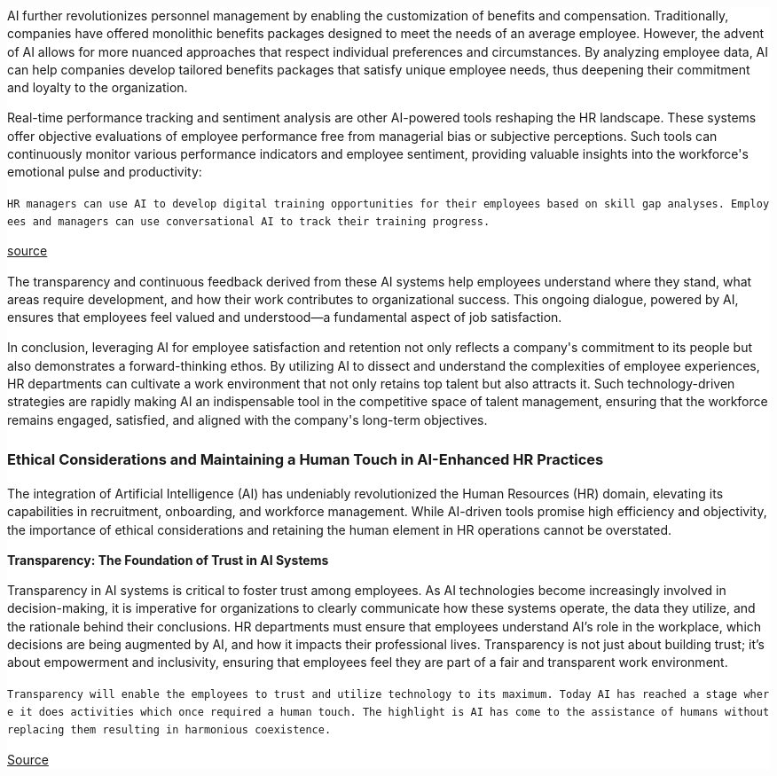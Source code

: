 AI further revolutionizes personnel management by enabling the customization of benefits and compensation. Traditionally, companies have offered monolithic benefits packages designed to meet the needs of an average employee. However, the advent of AI allows for more nuanced approaches that respect individual preferences and circumstances. By analyzing employee data, AI can help companies develop tailored benefits packages that satisfy unique employee needs, thus deepening their commitment and loyalty to the organization.

Real-time performance tracking and sentiment analysis are other AI-powered tools reshaping the HR landscape. These systems offer objective evaluations of employee performance free from managerial bias or subjective perceptions. Such tools can continuously monitor various performance indicators and employee sentiment, providing valuable insights into the workforce's emotional pulse and productivity:

```
HR managers can use AI to develop digital training opportunities for their employees based on skill gap analyses. Employees and managers can use conversational AI to track their training progress.
```
[source](https://library.acadlore.com/JIMD/2022/1/2/JIMD_01.02_06.pdf)

The transparency and continuous feedback derived from these AI systems help employees understand where they stand, what areas require development, and how their work contributes to organizational success. This ongoing dialogue, powered by AI, ensures that employees feel valued and understood—a fundamental aspect of job satisfaction.

In conclusion, leveraging AI for employee satisfaction and retention not only reflects a company's commitment to its people but also demonstrates a forward-thinking ethos. By utilizing AI to dissect and understand the complexities of employee experiences, HR departments can cultivate a work environment that not only retains top talent but also attracts it. Such technology-driven strategies are rapidly making AI an indispensable tool in the competitive space of talent management, ensuring that the workforce remains engaged, satisfied, and aligned with the company's long-term objectives.
### Ethical Considerations and Maintaining a Human Touch in AI-Enhanced HR Practices

The integration of Artificial Intelligence (AI) has undeniably revolutionized the Human Resources (HR) domain, elevating its capabilities in recruitment, onboarding, and workforce management. While AI-driven tools promise high efficiency and objectivity, the importance of ethical considerations and retaining the human element in HR operations cannot be overstated.

**Transparency: The Foundation of Trust in AI Systems**

Transparency in AI systems is critical to foster trust among employees. As AI technologies become increasingly involved in decision-making, it is imperative for organizations to clearly communicate how these systems operate, the data they utilize, and the rationale behind their conclusions. HR departments must ensure that employees understand AI’s role in the workplace, which decisions are being augmented by AI, and how it impacts their professional lives. Transparency is not just about building trust; it’s about empowerment and inclusivity, ensuring that employees feel they are part of a fair and transparent work environment.

```
Transparency will enable the employees to trust and utilize technology to its maximum. Today AI has reached a stage where it does activities which once required a human touch. The highlight is AI has come to the assistance of humans without replacing them resulting in harmonious coexistence.
```
[Source](https://kristujayanti.edu.in/SSR-III/3.4.4/Journals/2018-2019_P91.pdf)
